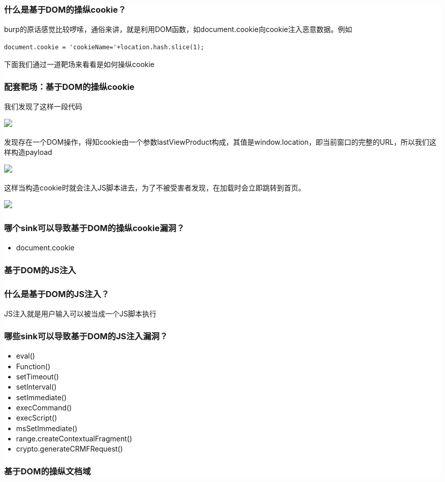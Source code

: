 ### <a class="reference-link" name="%E4%BB%80%E4%B9%88%E6%98%AF%E5%9F%BA%E4%BA%8EDOM%E7%9A%84%E6%93%8D%E7%BA%B5cookie%EF%BC%9F"></a>什么是基于DOM的操纵cookie？

burp的原话感觉比较啰嗦，通俗来讲，就是利用DOM函数，如document.cookie向cookie注入恶意数据。例如

```
document.cookie = 'cookieName='+location.hash.slice(1);
```

下面我们通过一道靶场来看看是如何操纵cookie

### <a class="reference-link" name="%E9%85%8D%E5%A5%97%E9%9D%B6%E5%9C%BA%EF%BC%9A%E5%9F%BA%E4%BA%8EDOM%E7%9A%84%E6%93%8D%E7%BA%B5cookie"></a>配套靶场：基于DOM的操纵cookie

我们发现了这样一段代码

[![](https://p3.ssl.qhimg.com/t0168b80283470305fe.png)](https://p3.ssl.qhimg.com/t0168b80283470305fe.png)

发现存在一个DOM操作，得知cookie由一个参数lastViewProduct构成，其值是window.location，即当前窗口的完整的URL，所以我们这样构造payload

[![](https://p0.ssl.qhimg.com/t015ceef7efa2c20829.png)](https://p0.ssl.qhimg.com/t015ceef7efa2c20829.png)

这样当构造cookie时就会注入JS脚本进去，为了不被受害者发现，在加载时会立即跳转到首页。

[![](https://p5.ssl.qhimg.com/t013c1a83dc75efd27e.png)](https://p5.ssl.qhimg.com/t013c1a83dc75efd27e.png)

### <a class="reference-link" name="%E5%93%AA%E4%B8%AAsink%E5%8F%AF%E4%BB%A5%E5%AF%BC%E8%87%B4%E5%9F%BA%E4%BA%8EDOM%E7%9A%84%E6%93%8D%E7%BA%B5cookie%E6%BC%8F%E6%B4%9E%EF%BC%9F"></a>哪个sink可以导致基于DOM的操纵cookie漏洞？
- document.cookie
### <a class="reference-link" name="%E5%9F%BA%E4%BA%8EDOM%E7%9A%84JS%E6%B3%A8%E5%85%A5"></a>基于DOM的JS注入

### <a class="reference-link" name="%E4%BB%80%E4%B9%88%E6%98%AF%E5%9F%BA%E4%BA%8EDOM%E7%9A%84JS%E6%B3%A8%E5%85%A5%EF%BC%9F"></a>什么是基于DOM的JS注入？

JS注入就是用户输入可以被当成一个JS脚本执行

### <a class="reference-link" name="%E5%93%AA%E4%BA%9Bsink%E5%8F%AF%E4%BB%A5%E5%AF%BC%E8%87%B4%E5%9F%BA%E4%BA%8EDOM%E7%9A%84JS%E6%B3%A8%E5%85%A5%E6%BC%8F%E6%B4%9E%EF%BC%9F"></a>哪些sink可以导致基于DOM的JS注入漏洞？
- eval()
- Function()
- setTimeout()
- setInterval()
- setImmediate()
- execCommand()
- execScript()
- msSetImmediate()
- range.createContextualFragment()
- crypto.generateCRMFRequest()
### <a class="reference-link" name="%E5%9F%BA%E4%BA%8EDOM%E7%9A%84%E6%93%8D%E7%BA%B5%E6%96%87%E6%A1%A3%E5%9F%9F"></a>基于DOM的操纵文档域

